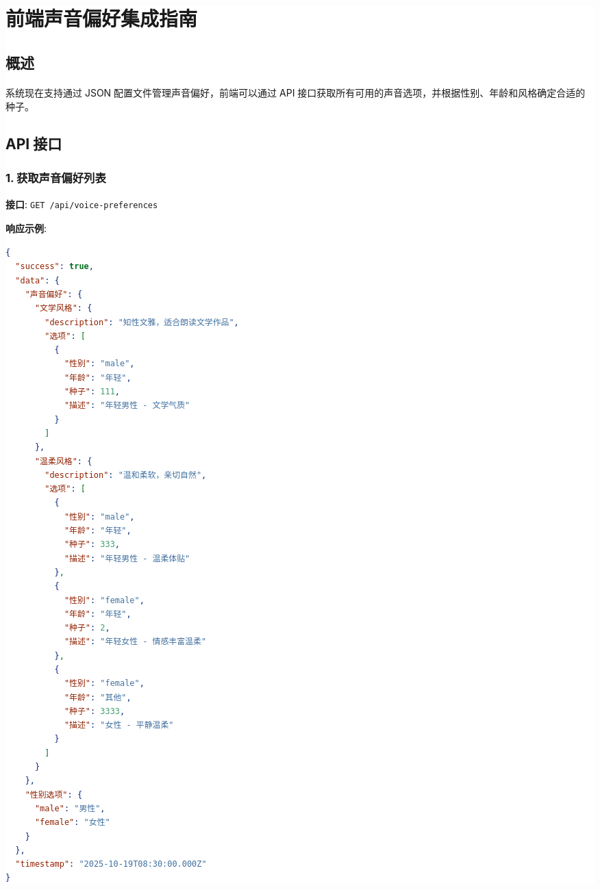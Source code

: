 # 前端声音偏好集成指南

## 概述

系统现在支持通过 JSON 配置文件管理声音偏好，前端可以通过 API 接口获取所有可用的声音选项，并根据性别、年龄和风格确定合适的种子。

## API 接口

### 1. 获取声音偏好列表

**接口**: `GET /api/voice-preferences`

**响应示例**:
```json
{
  "success": true,
  "data": {
    "声音偏好": {
      "文学风格": {
        "description": "知性文雅，适合朗读文学作品",
        "选项": [
          {
            "性别": "male",
            "年龄": "年轻",
            "种子": 111,
            "描述": "年轻男性 - 文学气质"
          }
        ]
      },
      "温柔风格": {
        "description": "温和柔软，亲切自然",
        "选项": [
          {
            "性别": "male",
            "年龄": "年轻",
            "种子": 333,
            "描述": "年轻男性 - 温柔体贴"
          },
          {
            "性别": "female",
            "年龄": "年轻",
            "种子": 2,
            "描述": "年轻女性 - 情感丰富温柔"
          },
          {
            "性别": "female",
            "年龄": "其他",
            "种子": 3333,
            "描述": "女性 - 平静温柔"
          }
        ]
      }
    },
    "性别选项": {
      "male": "男性",
      "female": "女性"
    }
  },
  "timestamp": "2025-10-19T08:30:00.000Z"
}
```
